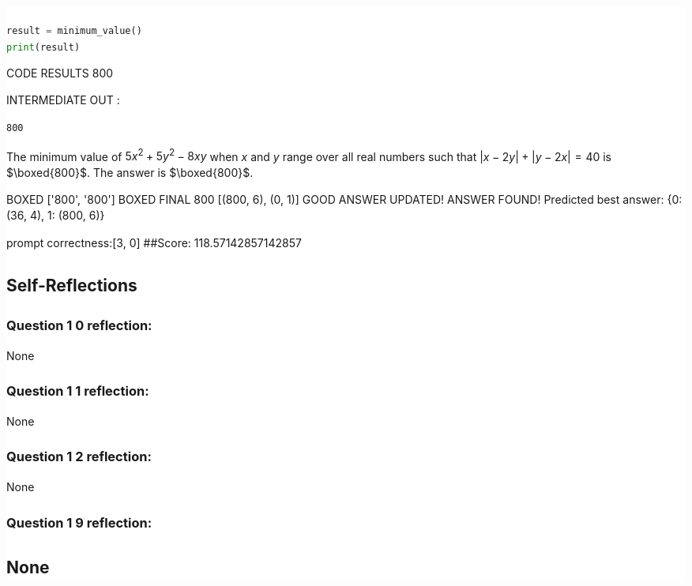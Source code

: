 ```python

result = minimum_value()
print(result)
```

CODE RESULTS 800

INTERMEDIATE OUT :
```output
800
```
The minimum value of $5x^2+5y^2-8xy$ when $x$ and $y$ range over all real numbers such that $|x-2y| + |y-2x| = 40$ is $\boxed{800}$.
The answer is $\boxed{800}$.

BOXED ['800', '800']
BOXED FINAL 800
[(800, 6), (0, 1)]
GOOD ANSWER UPDATED!
ANSWER FOUND!
Predicted best answer: {0: (36, 4), 1: (800, 6)}

prompt correctness:[3, 0]
##Score: 118.57142857142857

## Self-Reflections

### Question 1 0 reflection:
None
### Question 1 1 reflection:
None
### Question 1 2 reflection:
None
### Question 1 9 reflection:
None
---
